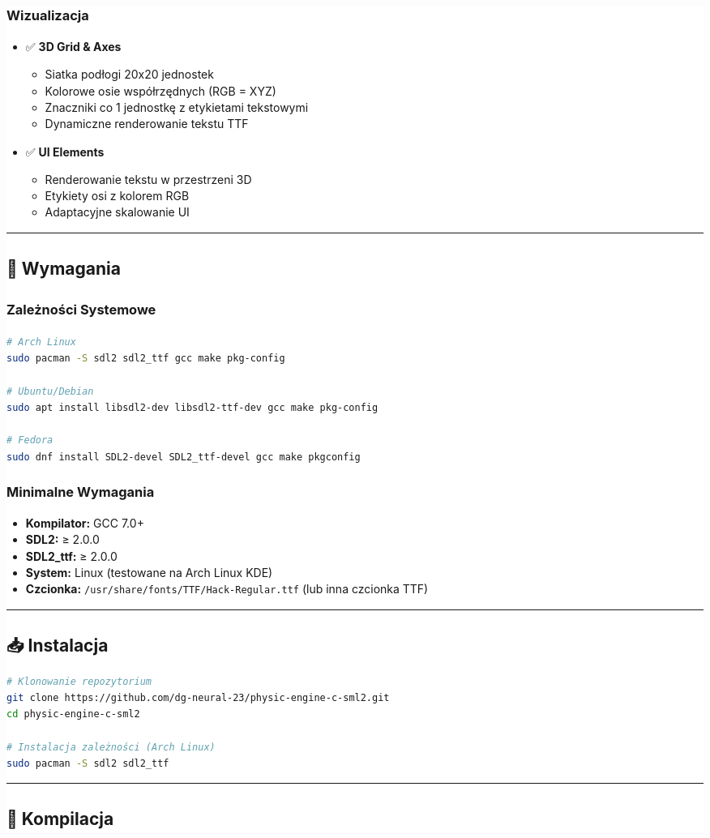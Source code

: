 ### Wizualizacja
- ✅ **3D Grid & Axes**
  - Siatka podłogi 20x20 jednostek
  - Kolorowe osie współrzędnych (RGB = XYZ)
  - Znaczniki co 1 jednostkę z etykietami tekstowymi
  - Dynamiczne renderowanie tekstu TTF

- ✅ **UI Elements**
  - Renderowanie tekstu w przestrzeni 3D
  - Etykiety osi z kolorem RGB
  - Adaptacyjne skalowanie UI

---

## 🔧 Wymagania

### Zależności Systemowe
```bash
# Arch Linux
sudo pacman -S sdl2 sdl2_ttf gcc make pkg-config

# Ubuntu/Debian
sudo apt install libsdl2-dev libsdl2-ttf-dev gcc make pkg-config

# Fedora
sudo dnf install SDL2-devel SDL2_ttf-devel gcc make pkgconfig
```

### Minimalne Wymagania
- **Kompilator:** GCC 7.0+
- **SDL2:** ≥ 2.0.0
- **SDL2_ttf:** ≥ 2.0.0
- **System:** Linux (testowane na Arch Linux KDE)
- **Czcionka:** `/usr/share/fonts/TTF/Hack-Regular.ttf` (lub inna czcionka TTF)

---

## 📥 Instalacja

```bash
# Klonowanie repozytorium
git clone https://github.com/dg-neural-23/physic-engine-c-sml2.git
cd physic-engine-c-sml2

# Instalacja zależności (Arch Linux)
sudo pacman -S sdl2 sdl2_ttf
```

---

## 🔨 Kompilacja
